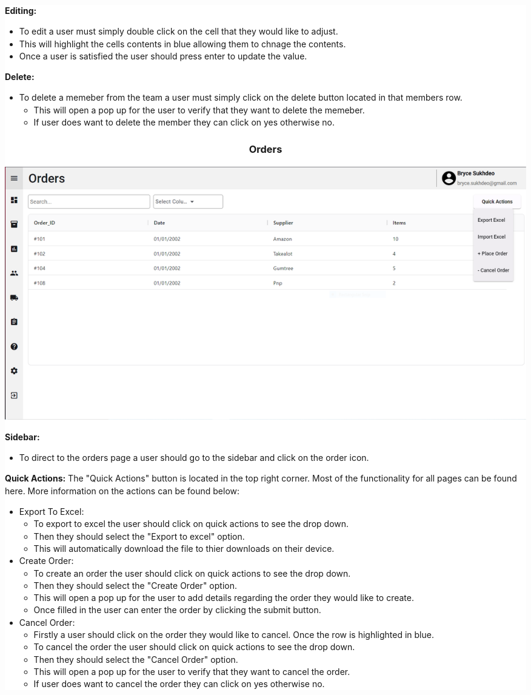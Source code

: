 **Editing:**
* To edit a user must simply double click on the cell that they would like to adjust.
* This will highlight the cells contents in blue allowing them to chnage the contents.
* Once a user is satisfied the user should press enter to update the value.

**Delete:**
* To delete a memeber from the team a user must simply click on the delete button located in that members row.
  * This will open a pop up for the user to verify that they want to delete the memeber.
  * If user does want to delete the member they can click on yes otherwise no.
 
<div align="center">
  <h3>Orders</h3>
  <img src="/media/Screenshots/Orders.PNG">
</div>

**Sidebar:**
* To direct to the orders page a user should go to the sidebar and click on the order icon.
    
**Quick Actions:**
The "Quick Actions" button is located in the top right corner. Most of the functionality for all pages can be found here. More information on the actions can be found below:
* Export To Excel:
  * To export to excel the user should click on quick actions to see the drop down.
  * Then they should select the "Export to excel" option.
  * This will automatically download the file to thier downloads on their device.
* Create Order:
  * To create an order the user should click on quick actions to see the drop down.
  * Then they should select the "Create Order" option.
  * This will open a pop up for the user to add details regarding the order they would like to create.
  * Once filled in the user can enter the order by clicking the submit button.
* Cancel Order:
  * Firstly a user should click on the order they would like to cancel. Once the row is highlighted in blue. 
  * To cancel the order the user should click on quick actions to see the drop down.
  * Then they should select the "Cancel Order" option.
  * This will open a pop up for the user to verify that they want to cancel the order.
  * If user does want to cancel the order they can click on yes otherwise no.
    